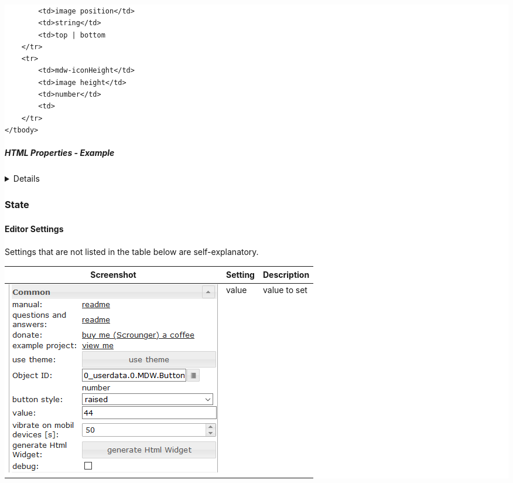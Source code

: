 			<td>image position</td>
			<td>string</td>
			<td>top | bottom
		</tr>
		<tr>
			<td>mdw-iconHeight</td>
			<td>image height</td>
			<td>number</td>
			<td>
		</tr>
	</tbody>
</table>


##### HTML Properties - Example

<details></details>

### State

#### Editor Settings

Settings that are not listed in the table below are self-explanatory.

<table>
    <thead>
        <tr>
            <th>Screenshot</th>
            <th>Setting</th>
            <th>Description</th>
        </tr>
    </thead>
    <tbody>
        <tr>
            <td rowspan=1><img src="doc/en/media/button_state_common.png"></td>
            <td>value</td>
			<td>value to set</td>
        </tr>		
    </tbody>
</table>
